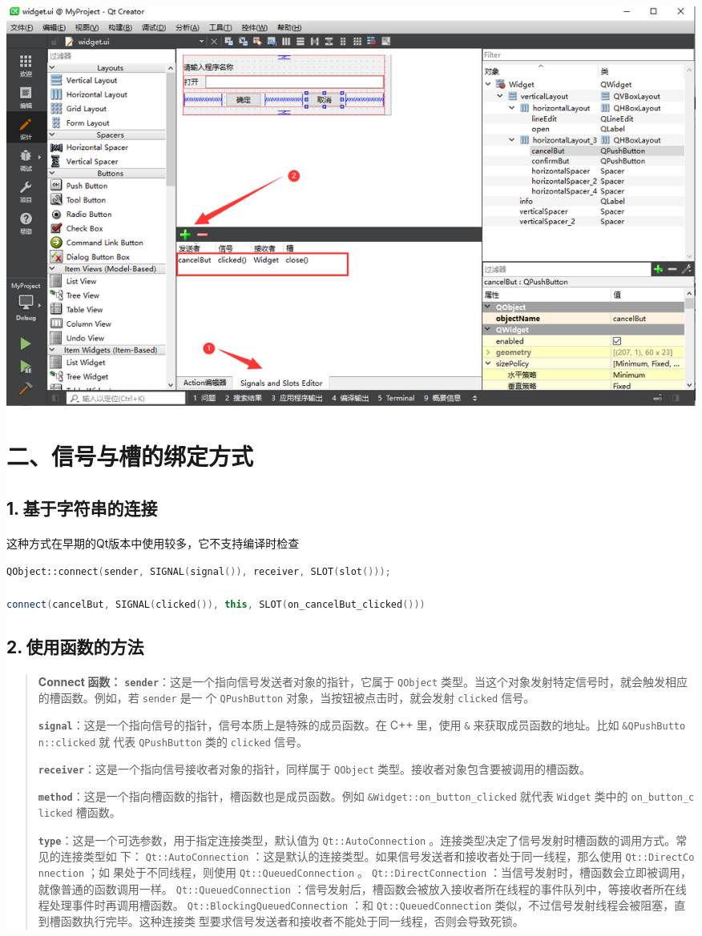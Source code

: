 ![image-20240602114833730](./assets/image-20240602114833.png)

# 二、信号与槽的绑定方式

## 1. 基于字符串的连接

这种方式在早期的Qt版本中使用较多，它不支持编译时检查

```cpp
QObject::connect(sender, SIGNAL(signal()), receiver, SLOT(slot()));

connect(cancelBut, SIGNAL(clicked()), this, SLOT(on_cancelBut_clicked()))
```

## 2. 使用函数的方法

>**Connect 函数：**
>**`sender`**：这是一个指向信号发送者对象的指针，它属于 `QObject` 类型。当这个对象发射特定信号时，就会触发相应的槽函数。例如，若 `sender` 是一	个 `QPushButton` 对象，当按钮被点击时，就会发射 `clicked` 信号。
>
>**`signal`**：这是一个指向信号的指针，信号本质上是特殊的成员函数。在 C++ 里，使用 `&` 来获取成员函数的地址。比如 `&QPushButton::clicked` 就	代表 `QPushButton` 类的 `clicked` 信号。
>
>**`receiver`**：这是一个指向信号接收者对象的指针，同样属于 `QObject` 类型。接收者对象包含要被调用的槽函数。
>
>**`method`**：这是一个指向槽函数的指针，槽函数也是成员函数。例如 `&Widget::on_button_clicked` 就代表 `Widget` 类中的 `on_button_clicked` 	槽函数。
>
>**`type`**：这是一个可选参数，用于指定连接类型，默认值为 `Qt::AutoConnection` 。连接类型决定了信号发射时槽函数的调用方式。常见的连接类型如   	下： `Qt::AutoConnection` ：这是默认的连接类型。如果信号发送者和接收者处于同一线程，那么使用 `Qt::DirectConnection` ；如	果处于不同线程，则使用 `Qt::QueuedConnection` 。
>	`Qt::DirectConnection` ：当信号发射时，槽函数会立即被调用，就像普通的函数调用一样。
>	`Qt::QueuedConnection` ：信号发射后，槽函数会被放入接收者所在线程的事件队列中，等接收者所在线程处理事件时再调用槽函数。
>	`Qt::BlockingQueuedConnection` ：和 `Qt::QueuedConnection` 类似，不过信号发射线程会被阻塞，直到槽函数执行完毕。这种连接类	型要求信号发送者和接收者不能处于同一线程，否则会导致死锁。
